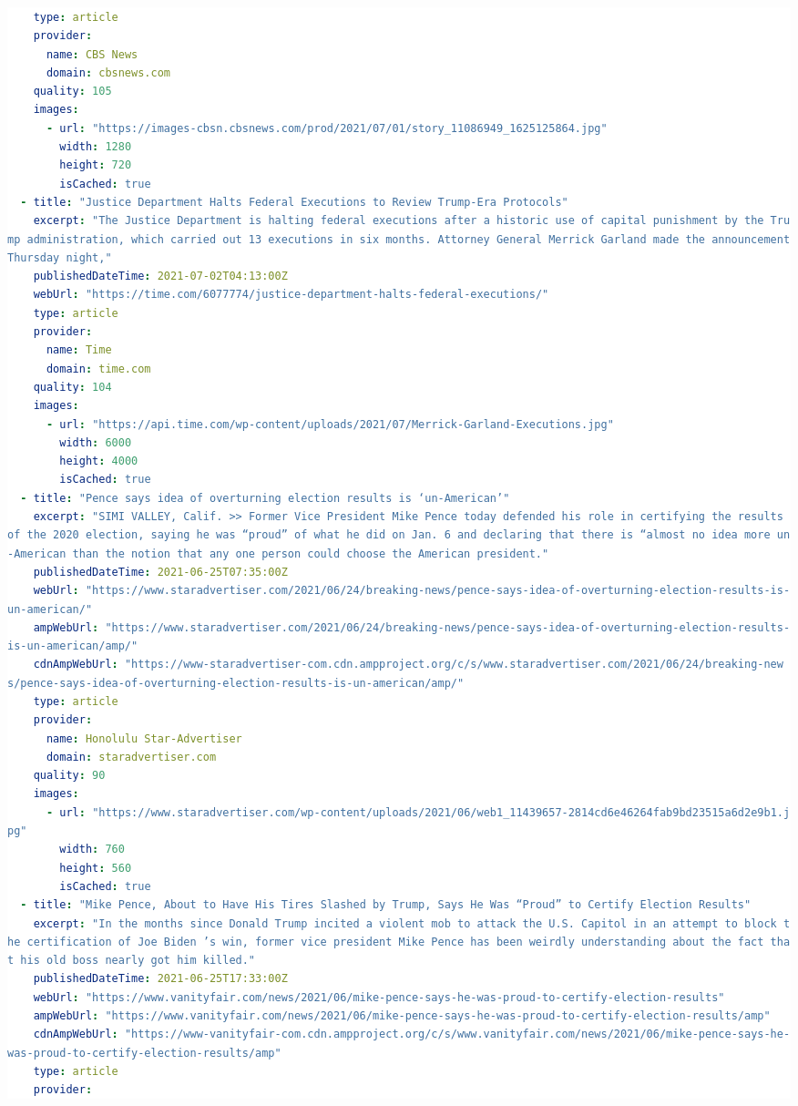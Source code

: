 ```yaml
    type: article
    provider:
      name: CBS News
      domain: cbsnews.com
    quality: 105
    images:
      - url: "https://images-cbsn.cbsnews.com/prod/2021/07/01/story_11086949_1625125864.jpg"
        width: 1280
        height: 720
        isCached: true
  - title: "Justice Department Halts Federal Executions to Review Trump-Era Protocols"
    excerpt: "The Justice Department is halting federal executions after a historic use of capital punishment by the Trump administration, which carried out 13 executions in six months. Attorney General Merrick Garland made the announcement Thursday night,"
    publishedDateTime: 2021-07-02T04:13:00Z
    webUrl: "https://time.com/6077774/justice-department-halts-federal-executions/"
    type: article
    provider:
      name: Time
      domain: time.com
    quality: 104
    images:
      - url: "https://api.time.com/wp-content/uploads/2021/07/Merrick-Garland-Executions.jpg"
        width: 6000
        height: 4000
        isCached: true
  - title: "Pence says idea of overturning election results is ‘un-American’"
    excerpt: "SIMI VALLEY, Calif. >> Former Vice President Mike Pence today defended his role in certifying the results of the 2020 election, saying he was “proud” of what he did on Jan. 6 and declaring that there is “almost no idea more un-American than the notion that any one person could choose the American president."
    publishedDateTime: 2021-06-25T07:35:00Z
    webUrl: "https://www.staradvertiser.com/2021/06/24/breaking-news/pence-says-idea-of-overturning-election-results-is-un-american/"
    ampWebUrl: "https://www.staradvertiser.com/2021/06/24/breaking-news/pence-says-idea-of-overturning-election-results-is-un-american/amp/"
    cdnAmpWebUrl: "https://www-staradvertiser-com.cdn.ampproject.org/c/s/www.staradvertiser.com/2021/06/24/breaking-news/pence-says-idea-of-overturning-election-results-is-un-american/amp/"
    type: article
    provider:
      name: Honolulu Star-Advertiser
      domain: staradvertiser.com
    quality: 90
    images:
      - url: "https://www.staradvertiser.com/wp-content/uploads/2021/06/web1_11439657-2814cd6e46264fab9bd23515a6d2e9b1.jpg"
        width: 760
        height: 560
        isCached: true
  - title: "Mike Pence, About to Have His Tires Slashed by Trump, Says He Was “Proud” to Certify Election Results"
    excerpt: "In the months since Donald Trump incited a violent mob to attack the U.S. Capitol in an attempt to block the certification of Joe Biden ’s win, former vice president Mike Pence has been weirdly understanding about the fact that his old boss nearly got him killed."
    publishedDateTime: 2021-06-25T17:33:00Z
    webUrl: "https://www.vanityfair.com/news/2021/06/mike-pence-says-he-was-proud-to-certify-election-results"
    ampWebUrl: "https://www.vanityfair.com/news/2021/06/mike-pence-says-he-was-proud-to-certify-election-results/amp"
    cdnAmpWebUrl: "https://www-vanityfair-com.cdn.ampproject.org/c/s/www.vanityfair.com/news/2021/06/mike-pence-says-he-was-proud-to-certify-election-results/amp"
    type: article
    provider:
```
